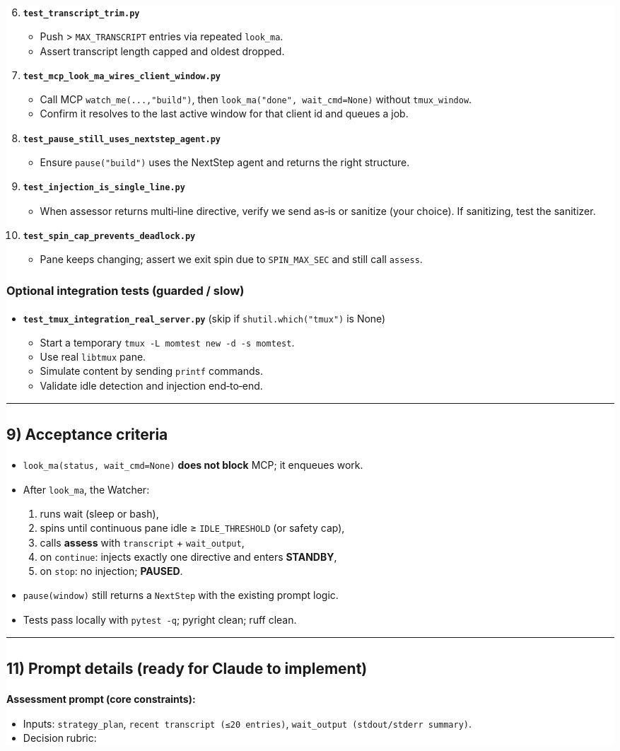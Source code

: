 6. **`test_transcript_trim.py`**

   * Push > `MAX_TRANSCRIPT` entries via repeated `look_ma`.
   * Assert transcript length capped and oldest dropped.

7. **`test_mcp_look_ma_wires_client_window.py`**

   * Call MCP `watch_me(...,"build")`, then `look_ma("done", wait_cmd=None)` without `tmux_window`.
   * Confirm it resolves to the last active window for that client id and queues a job.

8. **`test_pause_still_uses_nextstep_agent.py`**

   * Ensure `pause("build")` uses the NextStep agent and returns the right structure.

9. **`test_injection_is_single_line.py`**

   * When assessor returns multi‑line directive, verify we send as‑is or sanitize (your choice). If sanitizing, test the sanitizer.

10. **`test_spin_cap_prevents_deadlock.py`**

    * Pane keeps changing; assert we exit spin due to `SPIN_MAX_SEC` and still call `assess`.

### Optional integration tests (guarded / slow)

* **`test_tmux_integration_real_server.py`** (skip if `shutil.which("tmux")` is None)

  * Start a temporary `tmux -L momtest new -d -s momtest`.
  * Use real `libtmux` pane.
  * Simulate content by sending `printf` commands.
  * Validate idle detection and injection end‑to‑end.

---

## 9) Acceptance criteria

* `look_ma(status, wait_cmd=None)` **does not block** MCP; it enqueues work.
* After `look_ma`, the Watcher:

  1. runs wait (sleep or bash),
  2. spins until continuous pane idle ≥ `IDLE_THRESHOLD` (or safety cap),
  3. calls **assess** with `transcript` + `wait_output`,
  4. on `continue`: injects exactly one directive and enters **STANDBY**,
  5. on `stop`: no injection; **PAUSED**.
* `pause(window)` still returns a `NextStep` with the existing prompt logic.
* Tests pass locally with `pytest -q`; pyright clean; ruff clean.

---

## 11) Prompt details (ready for Claude to implement)

**Assessment prompt (core constraints):**

* Inputs: `strategy_plan`, `recent transcript (≤20 entries)`, `wait_output (stdout/stderr summary)`.
* Decision rubric:
